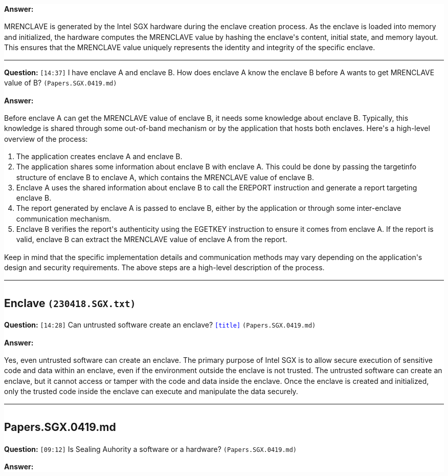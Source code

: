 **Answer:**

MRENCLAVE is generated by the Intel SGX hardware during the enclave creation process. As the enclave is loaded into memory and initialized, the hardware computes the MRENCLAVE value by hashing the enclave's content, initial state, and memory layout. This ensures that the MRENCLAVE value uniquely represents the identity and integrity of the specific enclave.

---

**Question:** `[14:37]` I have enclave A and enclave B. How does enclave A know the enclave B before A wants to get MRENCLAVE value of B? `(Papers.SGX.0419.md)`

**Answer:**

Before enclave A can get the MRENCLAVE value of enclave B, it needs some knowledge about enclave B. Typically, this knowledge is shared through some out-of-band mechanism or by the application that hosts both enclaves. Here's a high-level overview of the process:

1. The application creates enclave A and enclave B.
2. The application shares some information about enclave B with enclave A. This could be done by passing the targetinfo structure of enclave B to enclave A, which contains the MRENCLAVE value of enclave B.
3. Enclave A uses the shared information about enclave B to call the EREPORT instruction and generate a report targeting enclave B.
4. The report generated by enclave A is passed to enclave B, either by the application or through some inter-enclave communication mechanism.
5. Enclave B verifies the report's authenticity using the EGETKEY instruction to ensure it comes from enclave A. If the report is valid, enclave B can extract the MRENCLAVE value of enclave A from the report.

Keep in mind that the specific implementation details and communication methods may vary depending on the application's design and security requirements. The above steps are a high-level description of the process.

---

## Enclave ```(230418.SGX.txt)```
**Question:** `[14:28]` Can untrusted software create an enclave? <span style="color:blue">`[title]`</span> `(Papers.SGX.0419.md)`

**Answer:**

Yes, even untrusted software can create an enclave. The primary purpose of Intel SGX is to allow secure execution of sensitive code and data within an enclave, even if the environment outside the enclave is not trusted. The untrusted software can create an enclave, but it cannot access or tamper with the code and data inside the enclave. Once the enclave is created and initialized, only the trusted code inside the enclave can execute and manipulate the data securely.

---

## Papers.SGX.0419.md
**Question:** `[09:12]` Is Sealing Auhority a software or a hardware? `(Papers.SGX.0419.md)`

**Answer:**
